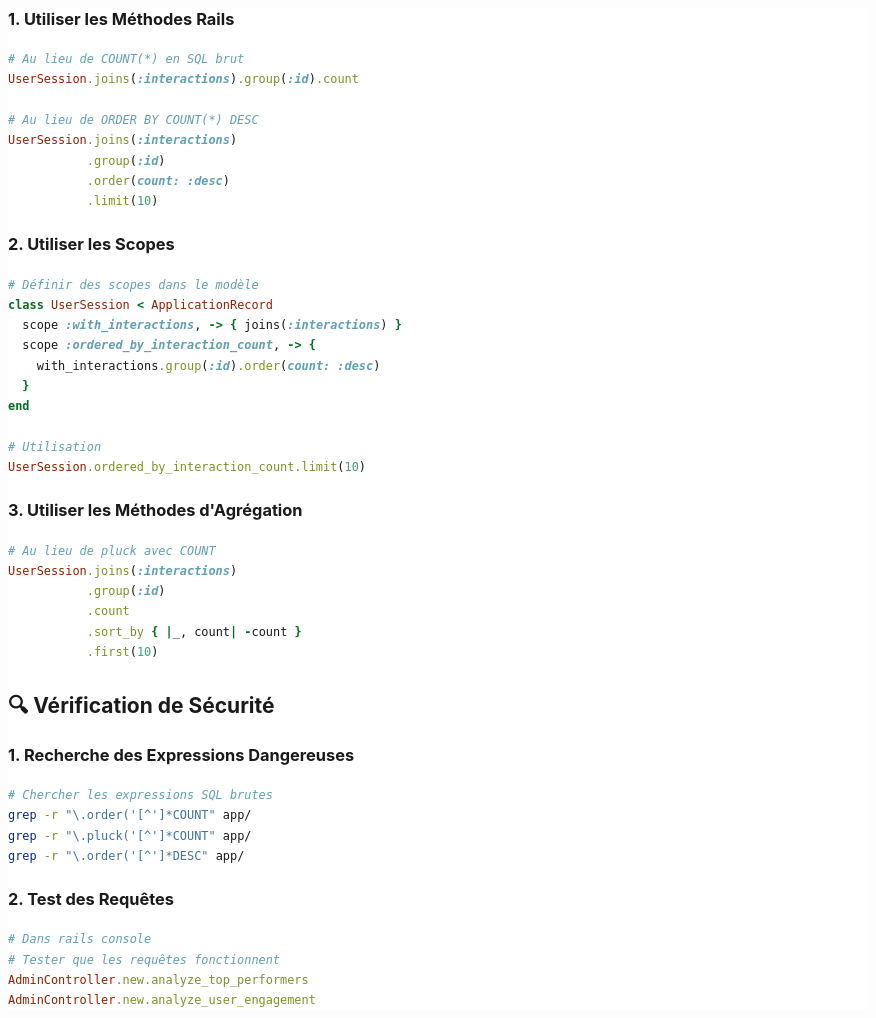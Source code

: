 ### **1. Utiliser les Méthodes Rails**
```ruby
# Au lieu de COUNT(*) en SQL brut
UserSession.joins(:interactions).group(:id).count

# Au lieu de ORDER BY COUNT(*) DESC
UserSession.joins(:interactions)
           .group(:id)
           .order(count: :desc)
           .limit(10)
```

### **2. Utiliser les Scopes**
```ruby
# Définir des scopes dans le modèle
class UserSession < ApplicationRecord
  scope :with_interactions, -> { joins(:interactions) }
  scope :ordered_by_interaction_count, -> { 
    with_interactions.group(:id).order(count: :desc) 
  }
end

# Utilisation
UserSession.ordered_by_interaction_count.limit(10)
```

### **3. Utiliser les Méthodes d'Agrégation**
```ruby
# Au lieu de pluck avec COUNT
UserSession.joins(:interactions)
           .group(:id)
           .count
           .sort_by { |_, count| -count }
           .first(10)
```

## 🔍 **Vérification de Sécurité**

### **1. Recherche des Expressions Dangereuses**
```bash
# Chercher les expressions SQL brutes
grep -r "\.order('[^']*COUNT" app/
grep -r "\.pluck('[^']*COUNT" app/
grep -r "\.order('[^']*DESC" app/
```

### **2. Test des Requêtes**
```ruby
# Dans rails console
# Tester que les requêtes fonctionnent
AdminController.new.analyze_top_performers
AdminController.new.analyze_user_engagement
```

